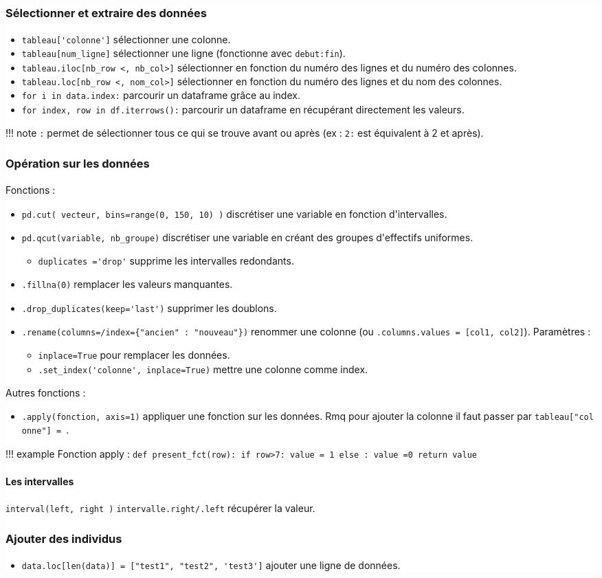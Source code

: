 ### Sélectionner et extraire des données

* `tableau['colonne']` sélectionner une colonne.
* `tableau[num_ligne]` sélectionner une ligne (fonctionne avec `debut:fin`).
* `tableau.iloc[nb_row <, nb_col>]` sélectionner en fonction du numéro des lignes et du numéro des colonnes.
* `tableau.loc[nb_row <, nom_col>]` sélectionner en fonction du numéro des lignes et du nom des colonnes.
* `for i in data.index:` parcourir un dataframe grâce au index.
* `for index, row in df.iterrows():` parcourir un dataframe en récupérant directement les valeurs.

!!! note 
	`:` permet de sélectionner tous ce qui se trouve avant ou après (ex : `2:` est équivalent à 2 et après).

### Opération sur les données

Fonctions :
* `pd.cut( vecteur, bins=range(0, 150, 10) )` discrétiser une variable en fonction d'intervalles.
* `pd.qcut(variable, nb_groupe)` discrétiser une variable en créant des groupes d'effectifs uniformes.
	*  `duplicates ='drop'` supprime les intervalles redondants. 	
* `.fillna(0)` remplacer les valeurs manquantes.
* `.drop_duplicates(keep='last')` supprimer les doublons.
* `.rename(columns=/index={"ancien" : "nouveau"})` renommer une colonne (ou `.columns.values = [col1, col2]`). Paramètres :

	* `inplace=True` pour remplacer les données.
	* `.set_index('colonne', inplace=True)` mettre une colonne comme index.

Autres fonctions :
* `.apply(fonction, axis=1)` appliquer une fonction sur les données. Rmq pour ajouter la colonne il faut passer par `tableau["colonne"] = `.


!!! example
	Fonction apply :
	```
	def present_fct(row):
		if row>7:
			value = 1
		else :
			value =0
		return value
	```

#### Les intervalles 

`interval(left, right )`
`intervalle.right/.left` récupérer la valeur.

### Ajouter des individus

* `data.loc[len(data)] = ["test1", "test2", 'test3']` ajouter une ligne de données.
